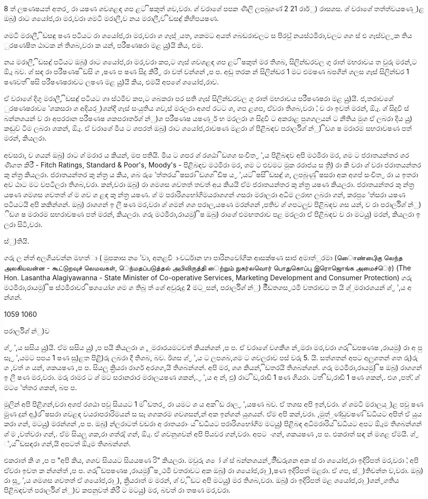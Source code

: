 8 ත් ලෂණෂයත් අතර ්‍ර රා යෂණ ශවශළඳ ශප ළට ිෂකුත් ශව,වරා. ශ් වරාශේ පපක ණිලි ලපබුශණ් 2 21 රාර්ු) රාසශස. ශ් වරාශේ තත්ත්වයෂණ ු)ළ ඔබු) රාට ශයෝජ,රා මර,වරා ශමටි මරාලී,ව නය මරාලී,ව ිඩසඳු් කිහිපයෂණ.

ශමටි මරාලී, ිඩසඳු ෂණ පටියට රා ශයෝජ,රා මර,වරා ශ ගෑස් ුයත, ශකමට අයත් ගබඩරාවලට ස පිරවු් නයස්ථමිරා,වලට ශග ස් එ ගෑස්වල ්‍රක තිය ුරෂණෂිත ඨාටක න් තිශබ,වරා ක යන්, පරීෂණෂරා මළ යුු)යි කිය, එම.

නය මරාලී, ිඩසඳු් පටියට ඔබු) රාට ශයෝජ,රා මර,වරා කප,ට ගෑස් ශවශළඳ ශප ළට ිෂකුත් මර තිශබ, සිලින්ඩරවල ගු රාත් මභරාවය ත වුරු මරන්,ට ඕ,ෑ බව. ශ් සඳ රා පරීෂණෂ ිඩසි ග ,ෂණ ප ෂණ සිදු කිරී ්‍ර රා වත් වන්ශන් ,ප ප. අඩු තරක න් සිලින්ඩර 1 මට එමෂණ බපගින් ශලස ගෑස් සිලින්ඩර 1 ෂණවත් ිෂසි පරීෂණෂරාවට ලෂණ මළ යුු)යි කිය, එමයි අපශේ ශයෝජ,රාව.

ඒ වරාශේ දිගු මරාලී, ිඩසඳු් පටියට ගෘ ස්ථමිව කප,ට ශබකරා පර සති ගෑස් සිලින්ඩරවල ගු රාත් මභරාවය පරීෂණෂරා මළ යුු)යි. ජ,තරාවශේ ුරෂණෂරාව ේශකසරා ශ අදියර ු)ශන්දී ගෑස් සංයුතිය ශව,ස් මරලරා අශප් රටට ශ, ගප ළශප, ඒවරා තිශබ,වරා ,් ව රා ඉවත් මරන්, ඕ,ෑ. ශ් සිදුවී ස් බන්නශයන් ව රා අපරරාන පරීෂණෂ ශකපරාර්තශ් න්ු)ශ පරීෂණෂ යෂණ ුර් භ මරලරා ශ සිදුවී ට අකරාළ පුශගලයන් ට නීතිය මුශ ඒ ලබරා දිය යුු) කඬුව් ටිම ලබරා ශකන්, ඕ,ෑ. ඒ වරාශේ මීය ට ශපරත් ඔබු) රාට ශයෝජ,රාවෂණ මළරා ශ් පිළිබඳව පරාර්ලිශ් න්ු) ිඩශ ෂ මරාරම සභරාවෂණ පත් මරන්, කියලරා.

අවසරා, ව ශයන් ඔබු) රාට ශ් මරාර ය කියන්, මප පතියි. මීය ට ශපර ශ් රශඨා ිඩශශ සංචිත ්‍ර ්,ය පිළිබඳව අපි මථමිරා මර, ශම ට ජරාතයන්තර ශ‍ර ණිගත කිරී් - Fitch Ratings, Standard & Poor's, Moody's - පිළිබඳව මථමිරා මර, ශම ට එවමට මුක රරාජය ස තිු) රා කි වරා ශ් වරා ජරාතයන්තර කු න්ත්‍ර කියලරා. ජරාතයන්තර කු න්ත්‍ර ය කිය, ශබ රු ේත්තරය ිෂසරා ිඩශශ ිඩිෂ ය ්‍ර ්,යට ිෂසි ිඩසඳු් ශ, ලපබුණු ිෂසරා අක අශප් සංචිත ්‍ර රා ය ඉතරා අව ඨාට මට වපටිලරා තිශබ,වරා. කන්,වරා ඔබු) රා ශමශස ශවතත් තවත් අය කියයි ඒම ජරාතයන්තර කු න්ත්‍ර යෂණ කියලරා. ජරාතයන්තර කු න්ත්‍ර යෂණ ශමශස ශවතත් ශ් ම ශව ශ ළඳ කු න්ත්‍ර යෂණ. ශ් ම පරාරිශභෝගිමයරාශගන් ගසරා මරාලරා අධිම ලරාභ ලබරා ගන්, කරපු ේත්සරා යෂණ පටියටයි අපි කකින්ශන්. ඔබු) රාශගන් ඉ ලී ෂණ මර,වරා ශ් ශමන් ශශ පරාල,යෂණ මරන්ශන් ,පතිව ශ් ගපටලුව පිළිබඳව ශස යන්, ව රා පරාර්ලිශ් න්ු) ිඩශ ෂ මරාරම සභරාවෂණ පත් මරන්, කියලරා. ගරු මථමිරා,රායමු) ිෂ ඔබු) රාශේ එමඟතරාව පළ මරලරා ඒ පිළිබඳව ව රා මටයුු) මරන්, කියලරා ඉ ලරා සිටි,වරා.

ස්ු)තියි.

ගරු ල න්ත් අලගියවන්න මහත්ා ( මුපකාස න ේවා, අනළවි ාංවර්ධාන හා පාරිනවෝගික ආසක්ෂණ සාජ‍ අමාත්‍ුරමා (ைொண்புைிகு லெந்த அலகியவன்ன - கூட்டுறவுச் லெமவகள், ெந்மதப்படுத்தல் அபிவிருத்தி ைற்றும் நுகர்லவொர் பொதுகொப்பு இரொஜொங்க அமைச்ெர்) (The Hon. Lasantha Alagiyawanna - State Minister of Co-operative Services, Marketing Development and Consumer Protection) ගරු මථමිරා,රායමු) ිෂ ස්ථමිරාවර ිෂශයෝග ශම ශ තිබු ත් ශේ අවුරුදු 2 මට ුසන්, පරාර්ලිශ් න්ු) ජීිඩතශස ්‍රථමි වතරාවට ත යි ශ් ුමරාරශයන් ශ් ්‍ර ්,ය අ න්ශන්.

1059 1060

පරාර්ලිශ් න්ු)ව

ශ් ්‍ර ්,ය සසිය යුු)යි. ඒම සසිය යුු) ,ප පයි කියලරා ශ , ුමරාරයමටවත් කියන්ශන් ,ප ප. ඒ වරාශේ වගකීශ න් ්‍රමරා මර,වරා ගරු ිඩපෂණෂ ,රායමු) රා අ පු සෑ ්‍ර ්,යමට පපය 1 ෂණ සු)ළත පිළිු)රු ලබරා දී තිශබ, බව. ඊශස ශ් ්‍ර ්,ය ට ලපශබ,ශම ට ශවලරාව පස් වරු 5. යි. සත්ශතන් අපට අලුශතන් ශත රු)රු ශ ,වත් ශ යන්, ශකයෂණ ,ප ප. සියලු ක්‍රියරා රාර්ග අරශග,යි තිශබන්ශන්. අපි මර, ශශ කියන්, ිඩතරයි තිශබන්ශන්. ගරු මථමිරා,රායමු) ිෂ ඔබු) රාශගන් ඉ ලී ෂණ මර,වරා. මරු රාමර ට ශ් මට සරානරාර මරාලයෂණ ශකන්,. ්‍ර ්,ය අ න්, එු) රාට ිඩ,රාඩි 1 ෂණ ගියරා. ටත් ිඩ,රාඩි 1 ෂණ ශකන්,. එශ ,පත්,් ශ් මට ේත්තර ශකන්, බප ප.

මුලින් අපි පිළිගන්,වරා අශප් රශඨා පවු සියයට 1 ම ිඩතර ්‍ර රා යමට ශ ය අක ිඩ රාල ්‍ර ්,යෂණ බව. ඒ තශස අපි ඉන්,වරා. ශ් ශමටි මරාලය ු)ළ පවු ෂණ මුුණ දුන් අ,ු)ර ිෂසරා ශවළඳ වයරාපරාරිමයන් ස සෑ ශගකරම ශවශසන්,න් අක ඉන්ශන් යුශයන්. ඒම අපි කන්,වරා. ,මුත් ුණ්ඩුවෂණ ිඩධියට අපිත් ඒ යුය කරා ගන්, මටයුු) මරන්ශන් ,ප ප. ඔබු) න්ලරාටත් වඩරා අ රාතයරාං ය ිඩධියට පරාරිශභෝගිම මටයුු) පිළිබඳ අධිමරාරිය ිඩධියට අපට ඕ,ෑම තිශබන්ශන් ශ් ම ,වත්වරා ගන්,. ඒම සියලු ශක,රා ශත්රු් ගන්, ඕ,ෑ. ඒ ශවනුශවන් අපි පියවර ගන්,වරා. අපට ංගන්, ශකයෂණ ,ප ප. එකරාත් සඳ න් මශළ ඒමයි. ශ් ්‍ර ්,ය ිඩසඳරා ගන්,යි අපටත් ඕ,ෑම තිශබන්ශන්.

එකරාත් කි ශ ,ප ප "අපි කිය, ශශව සියයට සියයෂණ රි" කියලරා. මවුරු ශ ෝ ශ් ස් බන්නශයන් ්‍රතිිඩරුශන අක ස් රා ශයෝජ,රා ඉදිරිපත් මර,වරා ,් අපි ඒවරා ඉවත ක න්ශන්ත් ,ප ප. ගරු ිඩපෂණෂ ,රායමු) ිෂ ්‍රථමි වතරාවට අක ඔබු) රා ශයෝජ,රා ු),ෂණ ඉදිරිපත් මළරා. ඒ ගප, ස්ු)තිවන්ත ව,වරා. ඔබු) රා සූ ්‍ර ්,ය ශමශස ශවතත් ඒ ශයෝජ,රා ු), ක්‍රියරාත් ම මරන්, ශ් ව, ිඩට අපි මටයුු) මර තිශබ,වරා. ඔබු) රා ඉදිරිපත් මළ ශයෝජ,රා ු)ශන් ්‍රගතිය පිළිබඳවත් පරාර්ලිශ් න්ු)ව කපනුවත් කිරී ට මටයුු) මර, බවත් රා තෂණ මර,වරා.
